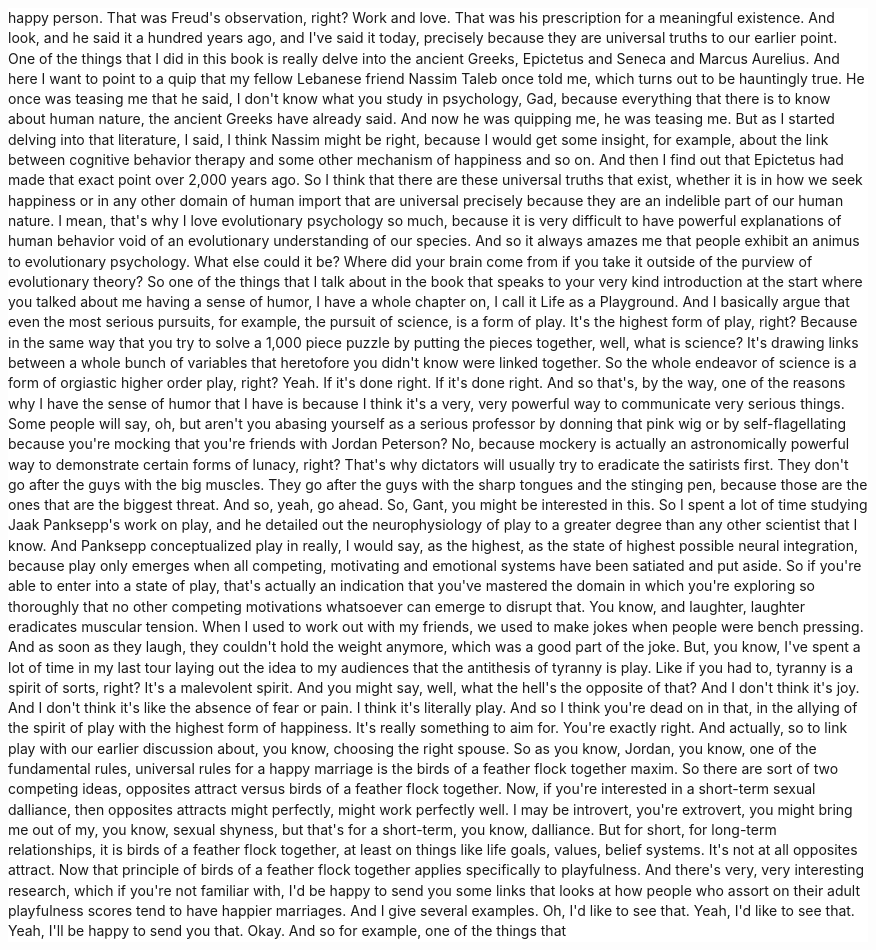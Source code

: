 happy person. That was Freud's observation, right? Work and love. That was his prescription for a meaningful existence. And look, and he said it a hundred years ago, and I've said it today, precisely because they are universal truths to our earlier point. One of the things that I did in this book is really delve into the ancient Greeks, Epictetus and Seneca and Marcus Aurelius. And here I want to point to a quip that my fellow Lebanese friend Nassim Taleb once told me, which turns out to be hauntingly true. He once was teasing me that he said, I don't know what you study in psychology, Gad, because everything that there is to know about human nature, the ancient Greeks have already said. And now he was quipping me, he was teasing me. But as I started delving into that literature, I said, I think Nassim might be right, because I would get some insight, for example, about the link between cognitive behavior therapy and some other mechanism of happiness and so on. And then I find out that Epictetus had made that exact point over 2,000 years ago. So I think that there are these universal truths that exist, whether it is in how we seek happiness or in any other domain of human import that are universal precisely because they are an indelible part of our human nature. I mean, that's why I love evolutionary psychology so much, because it is very difficult to have powerful explanations of human behavior void of an evolutionary understanding of our species. And so it always amazes me that people exhibit an animus to evolutionary psychology. What else could it be? Where did your brain come from if you take it outside of the purview of evolutionary theory? So one of the things that I talk about in the book that speaks to your very kind introduction at the start where you talked about me having a sense of humor, I have a whole chapter on, I call it Life as a Playground. And I basically argue that even the most serious pursuits, for example, the pursuit of science, is a form of play. It's the highest form of play, right? Because in the same way that you try to solve a 1,000 piece puzzle by putting the pieces together, well, what is science? It's drawing links between a whole bunch of variables that heretofore you didn't know were linked together. So the whole endeavor of science is a form of orgiastic higher order play, right? Yeah. If it's done right. If it's done right. And so that's, by the way, one of the reasons why I have the sense of humor that I have is because I think it's a very, very powerful way to communicate very serious things. Some people will say, oh, but aren't you abasing yourself as a serious professor by donning that pink wig or by self-flagellating because you're mocking that you're friends with Jordan Peterson? No, because mockery is actually an astronomically powerful way to demonstrate certain forms of lunacy, right? That's why dictators will usually try to eradicate the satirists first. They don't go after the guys with the big muscles. They go after the guys with the sharp tongues and the stinging pen, because those are the ones that are the biggest threat. And so, yeah, go ahead. So, Gant, you might be interested in this. So I spent a lot of time studying Jaak Panksepp's work on play, and he detailed out the neurophysiology of play to a greater degree than any other scientist that I know. And Panksepp conceptualized play in really, I would say, as the highest, as the state of highest possible neural integration, because play only emerges when all competing, motivating and emotional systems have been satiated and put aside. So if you're able to enter into a state of play, that's actually an indication that you've mastered the domain in which you're exploring so thoroughly that no other competing motivations whatsoever can emerge to disrupt that. You know, and laughter, laughter eradicates muscular tension. When I used to work out with my friends, we used to make jokes when people were bench pressing. And as soon as they laugh, they couldn't hold the weight anymore, which was a good part of the joke. But, you know, I've spent a lot of time in my last tour laying out the idea to my audiences that the antithesis of tyranny is play. Like if you had to, tyranny is a spirit of sorts, right? It's a malevolent spirit. And you might say, well, what the hell's the opposite of that? And I don't think it's joy. And I don't think it's like the absence of fear or pain. I think it's literally play. And so I think you're dead on in that, in the allying of the spirit of play with the highest form of happiness. It's really something to aim for. You're exactly right. And actually, so to link play with our earlier discussion about, you know, choosing the right spouse. So as you know, Jordan, you know, one of the fundamental rules, universal rules for a happy marriage is the birds of a feather flock together maxim. So there are sort of two competing ideas, opposites attract versus birds of a feather flock together. Now, if you're interested in a short-term sexual dalliance, then opposites attracts might perfectly, might work perfectly well. I may be introvert, you're extrovert, you might bring me out of my, you know, sexual shyness, but that's for a short-term, you know, dalliance. But for short, for long-term relationships, it is birds of a feather flock together, at least on things like life goals, values, belief systems. It's not at all opposites attract. Now that principle of birds of a feather flock together applies specifically to playfulness. And there's very, very interesting research, which if you're not familiar with, I'd be happy to send you some links that looks at how people who assort on their adult playfulness scores tend to have happier marriages. And I give several examples. Oh, I'd like to see that. Yeah, I'd like to see that. Yeah, I'll be happy to send you that. Okay. And so for example, one of the things that